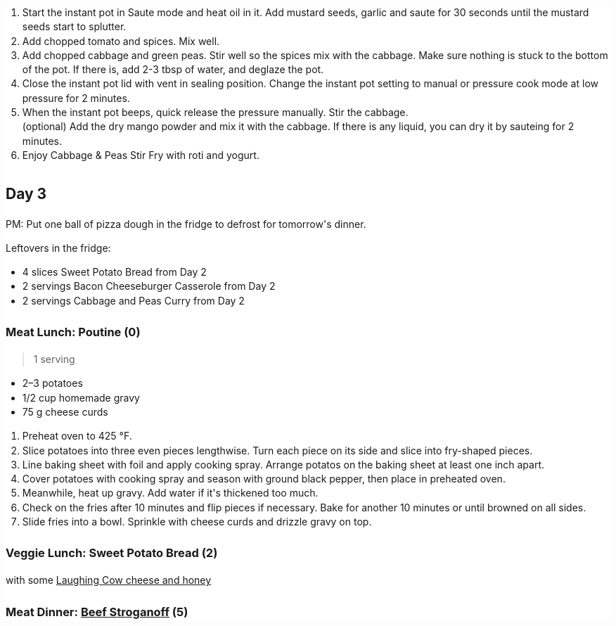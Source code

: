1. Start the instant pot in Saute mode and heat oil in it.  Add mustard seeds, garlic and saute for 30 seconds until the mustard seeds start to splutter.
1. Add chopped tomato and spices.  Mix well.
1. Add chopped cabbage and green peas. Stir well so the spices mix with the cabbage. Make sure nothing is stuck to the bottom of the pot. If there is, add 2-3 tbsp of water, and deglaze the pot.
1. Close the instant pot lid with vent in sealing position. Change the instant pot setting to manual or pressure cook mode at low pressure for 2 minutes.  
1. When the instant pot beeps, quick release the pressure manually.  Stir the cabbage.  
(optional) Add the dry mango powder and mix it with the cabbage.  If there is any liquid, you can dry it by sauteing for 2 minutes.  
1. Enjoy Cabbage & Peas Stir Fry with roti and yogurt.




## Day 3


PM: Put one ball of pizza dough in the fridge to defrost for tomorrow's dinner.

Leftovers in the fridge:

- 4 slices Sweet Potato Bread from Day 2
- 2 servings Bacon Cheeseburger Casserole from Day 2
- 2 servings Cabbage and Peas Curry from Day 2

### Meat Lunch: Poutine (0)

> 1 serving


- 2–3 potatoes
- 1/2 cup homemade gravy
- 75 g cheese curds

1. Preheat oven to 425 °F.
1. Slice potatoes into three even pieces lengthwise. Turn each piece on its side and slice into fry-shaped pieces.
1. Line baking sheet with foil and apply cooking spray. Arrange potatos on the baking sheet at least one inch apart.
1. Cover potatoes with cooking spray and season with ground black pepper, then place in preheated oven.
1. Meanwhile, heat up gravy. Add water if it's thickened too much.
1. Check on the fries after 10 minutes and flip pieces if necessary. Bake for another 10 minutes or until browned on all sides.
1. Slide fries into a bowl. Sprinkle with cheese curds and drizzle gravy on top.


### Veggie Lunch: Sweet Potato Bread (2)

with some [Laughing Cow cheese and honey](https://www.reddit.com/r/1200isplenty/comments/af7zy2/i_was_really_craving_a_danish_and_toast_with/)

### Meat Dinner: [Beef Stroganoff](https://www.wellplated.com/instant-pot-beef-stroganoff/#wprm-recipe-container-32742) (5)
